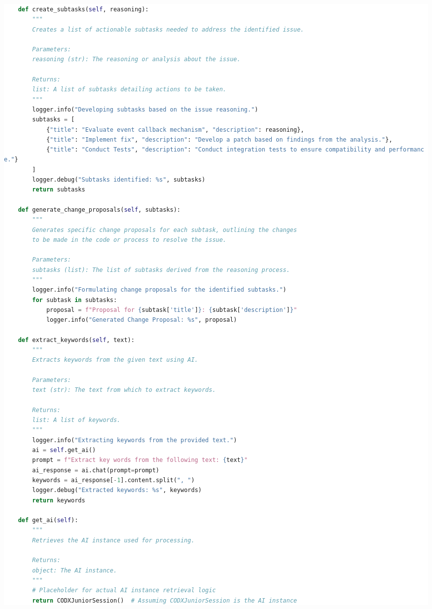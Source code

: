 ```python
    def create_subtasks(self, reasoning):
        """
        Creates a list of actionable subtasks needed to address the identified issue.

        Parameters:
        reasoning (str): The reasoning or analysis about the issue.

        Returns:
        list: A list of subtasks detailing actions to be taken.
        """
        logger.info("Developing subtasks based on the issue reasoning.")
        subtasks = [
            {"title": "Evaluate event callback mechanism", "description": reasoning},
            {"title": "Implement fix", "description": "Develop a patch based on findings from the analysis."},
            {"title": "Conduct Tests", "description": "Conduct integration tests to ensure compatibility and performance."}
        ]
        logger.debug("Subtasks identified: %s", subtasks)
        return subtasks

    def generate_change_proposals(self, subtasks):
        """
        Generates specific change proposals for each subtask, outlining the changes
        to be made in the code or process to resolve the issue.

        Parameters:
        subtasks (list): The list of subtasks derived from the reasoning process.
        """
        logger.info("Formulating change proposals for the identified subtasks.")
        for subtask in subtasks:
            proposal = f"Proposal for {subtask['title']}: {subtask['description']}"
            logger.info("Generated Change Proposal: %s", proposal)

    def extract_keywords(self, text):
        """
        Extracts keywords from the given text using AI.

        Parameters:
        text (str): The text from which to extract keywords.

        Returns:
        list: A list of keywords.
        """
        logger.info("Extracting keywords from the provided text.")
        ai = self.get_ai()
        prompt = f"Extract key words from the following text: {text}"
        ai_response = ai.chat(prompt=prompt)
        keywords = ai_response[-1].content.split(", ")
        logger.debug("Extracted keywords: %s", keywords)
        return keywords

    def get_ai(self):
        """
        Retrieves the AI instance used for processing.

        Returns:
        object: The AI instance.
        """
        # Placeholder for actual AI instance retrieval logic
        return CODXJuniorSession()  # Assuming CODXJuniorSession is the AI instance
```
